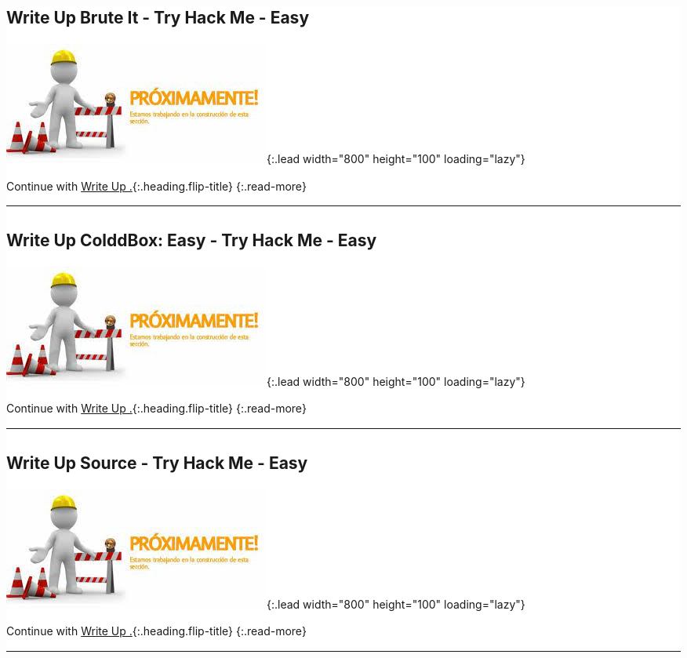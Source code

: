 

## Write Up Brute It - Try Hack Me - Easy

![list](/assets/img/tags/proximamente.jpg){:.lead width="800" height="100" loading="lazy"}

Continue with [Write Up .](2023-06-02-Road-to-eJPTv2.md){:.heading.flip-title}
{:.read-more}

---

## Write Up ColddBox: Easy - Try Hack Me - Easy

![list](/assets/img/tags/proximamente.jpg){:.lead width="800" height="100" loading="lazy"}

Continue with [Write Up .](2023-06-02-Road-to-eJPTv2.md){:.heading.flip-title}
{:.read-more}

---

## Write Up Source - Try Hack Me - Easy

![list](/assets/img/tags/proximamente.jpg){:.lead width="800" height="100" loading="lazy"}

Continue with [Write Up .](2023-06-02-Road-to-eJPTv2.md){:.heading.flip-title}
{:.read-more}

---
